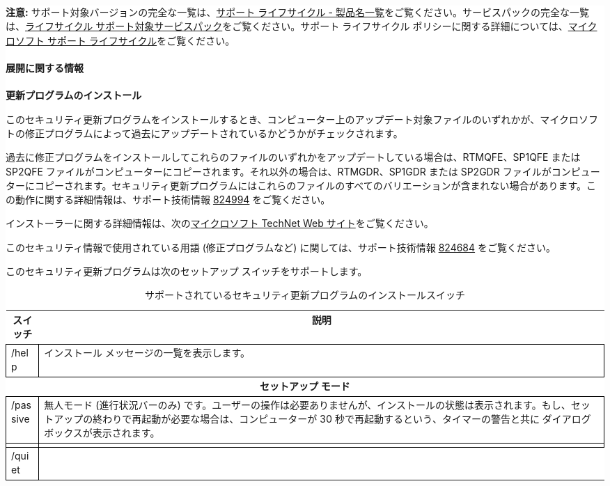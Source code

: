 **注意:** サポート対象バージョンの完全な一覧は、[サポート ライフサイクル - 製品名一覧](http://support.microsoft.com/gp/lifeselectindex/)をご覧ください。サービスパックの完全な一覧は、[ライフサイクル サポート対象サービスパック](http://support.microsoft.com/gp/lifesupsps)をご覧ください。サポート ライフサイクル ポリシーに関する詳細については、[マイクロソフト サポート ライフサイクル](http://support.microsoft.com/lifecycle/)をご覧ください。

#### 展開に関する情報

**更新プログラムのインストール**

このセキュリティ更新プログラムをインストールするとき、コンピューター上のアップデート対象ファイルのいずれかが、マイクロソフトの修正プログラムによって過去にアップデートされているかどうかがチェックされます。

過去に修正プログラムをインストールしてこれらのファイルのいずれかをアップデートしている場合は、RTMQFE、SP1QFE または SP2QFE ファイルがコンピューターにコピーされます。それ以外の場合は、RTMGDR、SP1GDR または SP2GDR ファイルがコンピューターにコピーされます。セキュリティ更新プログラムにはこれらのファイルのすべてのバリエーションが含まれない場合があります。この動作に関する詳細情報は、サポート技術情報 [824994](http://support.microsoft.com/kb/824994) をご覧ください。

インストーラーに関する詳細情報は、次の[マイクロソフト TechNet Web サイト](http://www.microsoft.com/japan/technet/prodtechnol/windowsserver2003/deployment/winupdte.mspx)をご覧ください。

このセキュリティ情報で使用されている用語 (修正プログラムなど) に関しては、サポート技術情報 [824684](http://support.microsoft.com/kb/824684) をご覧ください。

このセキュリティ更新プログラムは次のセットアップ スイッチをサポートします。

<table class="dataTable">
<caption>
サポートされているセキュリティ更新プログラムのインストールスイッチ
</caption>
<tr class="thead">
<th>
スイッチ
</th>
<th>
説明
</th>
</tr>
<tr>
<td style="border:1px solid black;">
/help
</td>
<td style="border:1px solid black;">
インストール メッセージの一覧を表示します。
</td>
</tr>
<tr>
<th colspan="2">
セットアップ モード
</th>
</tr>
<tr class="alternateRow">
<td style="border:1px solid black;">
/passive
</td>
<td style="border:1px solid black;">
無人モード (進行状況バーのみ) です。ユーザーの操作は必要ありませんが、インストールの状態は表示されます。もし、セットアップの終わりで再起動が必要な場合は、コンピューターが 30 秒で再起動するという、タイマーの警告と共に ダイアログ ボックスが表示されます。
</td>
</tr>
<tr>
<td style="border:1px solid black;">
</td>
<td style="border:1px solid black;">
</td>
</tr>
<tr class="alternateRow">
<td style="border:1px solid black;">
/quiet
</td>